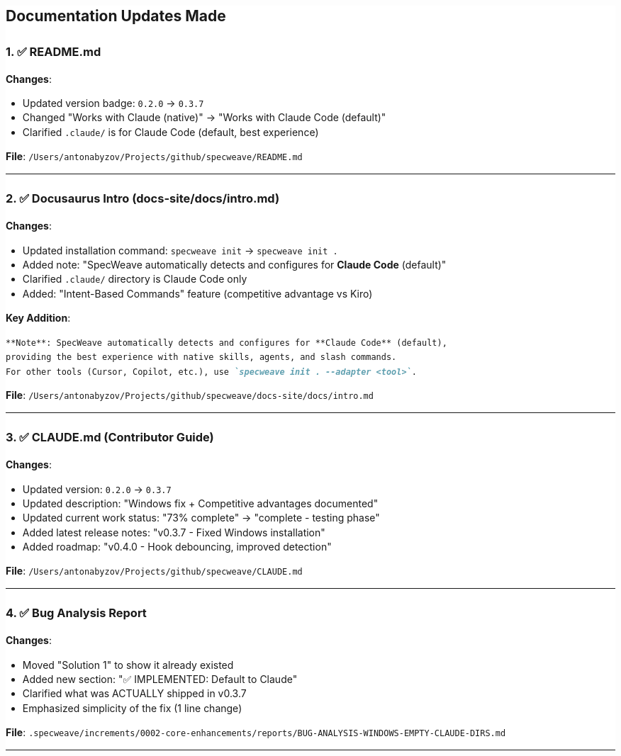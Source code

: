 
## Documentation Updates Made

### 1. ✅ README.md

**Changes**:
- Updated version badge: `0.2.0` → `0.3.7`
- Changed "Works with Claude (native)" → "Works with Claude Code (default)"
- Clarified `.claude/` is for Claude Code (default, best experience)

**File**: `/Users/antonabyzov/Projects/github/specweave/README.md`

---

### 2. ✅ Docusaurus Intro (docs-site/docs/intro.md)

**Changes**:
- Updated installation command: `specweave init` → `specweave init .`
- Added note: "SpecWeave automatically detects and configures for **Claude Code** (default)"
- Clarified `.claude/` directory is Claude Code only
- Added: "Intent-Based Commands" feature (competitive advantage vs Kiro)

**Key Addition**:
```markdown
**Note**: SpecWeave automatically detects and configures for **Claude Code** (default),
providing the best experience with native skills, agents, and slash commands.
For other tools (Cursor, Copilot, etc.), use `specweave init . --adapter <tool>`.
```

**File**: `/Users/antonabyzov/Projects/github/specweave/docs-site/docs/intro.md`

---

### 3. ✅ CLAUDE.md (Contributor Guide)

**Changes**:
- Updated version: `0.2.0` → `0.3.7`
- Updated description: "Windows fix + Competitive advantages documented"
- Updated current work status: "73% complete" → "complete - testing phase"
- Added latest release notes: "v0.3.7 - Fixed Windows installation"
- Added roadmap: "v0.4.0 - Hook debouncing, improved detection"

**File**: `/Users/antonabyzov/Projects/github/specweave/CLAUDE.md`

---

### 4. ✅ Bug Analysis Report

**Changes**:
- Moved "Solution 1" to show it already existed
- Added new section: "✅ IMPLEMENTED: Default to Claude"
- Clarified what was ACTUALLY shipped in v0.3.7
- Emphasized simplicity of the fix (1 line change)

**File**: `.specweave/increments/0002-core-enhancements/reports/BUG-ANALYSIS-WINDOWS-EMPTY-CLAUDE-DIRS.md`

---